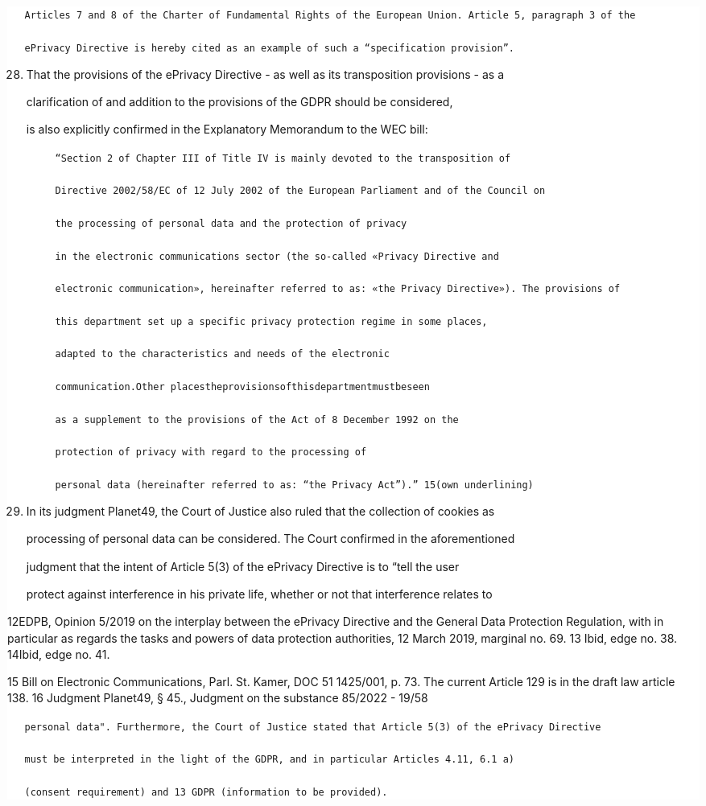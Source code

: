        Articles 7 and 8 of the Charter of Fundamental Rights of the European Union. Article 5, paragraph 3 of the

       ePrivacy Directive is hereby cited as an example of such a “specification provision”.

   28. That the provisions of the ePrivacy Directive - as well as its transposition provisions - as a

       clarification of and addition to the provisions of the GDPR should be considered,

       is also explicitly confirmed in the Explanatory Memorandum to the WEC bill:

                “Section 2 of Chapter III of Title IV is mainly devoted to the transposition of

                Directive 2002/58/EC of 12 July 2002 of the European Parliament and of the Council on

                the processing of personal data and the protection of privacy

                in the electronic communications sector (the so-called «Privacy Directive and

                electronic communication», hereinafter referred to as: «the Privacy Directive»). The provisions of

                this department set up a specific privacy protection regime in some places,

                adapted to the characteristics and needs of the electronic

                communication.Other placestheprovisionsofthisdepartmentmustbeseen

                as a supplement to the provisions of the Act of 8 December 1992 on the

                protection of privacy with regard to the processing of

                personal data (hereinafter referred to as: “the Privacy Act”).” 15(own underlining)

   29. In its judgment Planet49, the Court of Justice also ruled that the collection of cookies as

       processing of personal data can be considered. The Court confirmed in the aforementioned

       judgment that the intent of Article 5(3) of the ePrivacy Directive is to “tell the user

       protect against interference in his private life, whether or not that interference relates to

12EDPB, Opinion 5/2019 on the interplay between the ePrivacy Directive and the General Data Protection Regulation, with
in particular as regards the tasks and powers of data protection authorities, 12 March 2019, marginal no. 69.
13
  Ibid, edge no. 38.
14Ibid, edge no. 41.

15 Bill on Electronic Communications, Parl. St. Kamer, DOC 51 1425/001, p. 73. The current Article 129 is in the
draft law article 138.
16
  Judgment Planet49, § 45., Judgment on the substance 85/2022 - 19/58

       personal data". Furthermore, the Court of Justice stated that Article 5(3) of the ePrivacy Directive

       must be interpreted in the light of the GDPR, and in particular Articles 4.11, 6.1 a)

       (consent requirement) and 13 GDPR (information to be provided).
